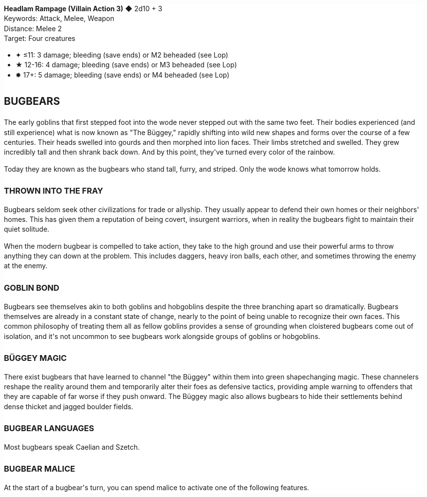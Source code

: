 **Headlam Rampage (Villain Action 3)** ◆ 2d10 + 3  
Keywords: Attack, Melee, Weapon  
Distance: Melee 2  
Target: Four creatures  
- ✦ ≤11: 3 damage; bleeding (save ends) or M2 beheaded (see Lop)  
- ★ 12-16: 4 damage; bleeding (save ends) or M3 beheaded (see Lop)  
- ✸ 17+: 5 damage; bleeding (save ends) or M4 beheaded (see Lop)  

## BUGBEARS

The early goblins that first stepped foot into the wode never stepped out with the same two feet. Their bodies experienced (and still experience) what is now known as "The Büggey," rapidly shifting into wild new shapes and forms over the course of a few centuries. Their heads swelled into gourds and then morphed into lion faces. Their limbs stretched and swelled. They grew incredibly tall and then shrank back down. And by this point, they've turned every color of the rainbow.  

Today they are known as the bugbears who stand tall, furry, and striped. Only the wode knows what tomorrow holds.  

### THROWN INTO THE FRAY

Bugbears seldom seek other civilizations for trade or allyship. They usually appear to defend their own homes or their neighbors' homes. This has given them a reputation of being covert, insurgent warriors, when in reality the bugbears fight to maintain their quiet solitude.  

When the modern bugbear is compelled to take action, they take to the high ground and use their powerful arms to throw anything they can down at the problem. This includes daggers, heavy iron balls, each other, and sometimes throwing the enemy at the enemy.  

### GOBLIN BOND

Bugbears see themselves akin to both goblins and hobgoblins despite the three branching apart so dramatically. Bugbears themselves are already in a constant state of change, nearly to the point of being unable to recognize their own faces. This common philosophy of treating them all as fellow goblins provides a sense of grounding when cloistered bugbears come out of isolation, and it's not uncommon to see bugbears work alongside groups of goblins or hobgoblins.  

### BÜGGEY MAGIC

There exist bugbears that have learned to channel "the Büggey" within them into green shapechanging magic. These channelers reshape the reality around them and temporarily alter their foes as defensive tactics, providing ample warning to offenders that they are capable of far worse if they push onward. The Büggey magic also allows bugbears to hide their settlements behind dense thicket and jagged boulder fields.  

### BUGBEAR LANGUAGES

Most bugbears speak Caelian and Szetch.  

### BUGBEAR MALICE

At the start of a bugbear's turn, you can spend malice to activate one of the following features.  
